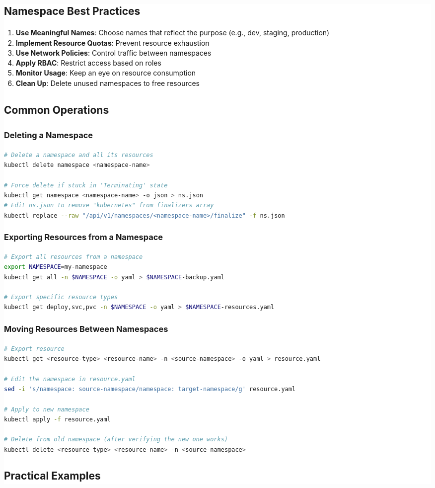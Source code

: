 
## Namespace Best Practices

1. **Use Meaningful Names**: Choose names that reflect the purpose (e.g., dev, staging, production)
2. **Implement Resource Quotas**: Prevent resource exhaustion
3. **Use Network Policies**: Control traffic between namespaces
4. **Apply RBAC**: Restrict access based on roles
5. **Monitor Usage**: Keep an eye on resource consumption
6. **Clean Up**: Delete unused namespaces to free resources

## Common Operations

### Deleting a Namespace
```bash
# Delete a namespace and all its resources
kubectl delete namespace <namespace-name>

# Force delete if stuck in 'Terminating' state
kubectl get namespace <namespace-name> -o json > ns.json
# Edit ns.json to remove "kubernetes" from finalizers array
kubectl replace --raw "/api/v1/namespaces/<namespace-name>/finalize" -f ns.json
```

### Exporting Resources from a Namespace
```bash
# Export all resources from a namespace
export NAMESPACE=my-namespace
kubectl get all -n $NAMESPACE -o yaml > $NAMESPACE-backup.yaml

# Export specific resource types
kubectl get deploy,svc,pvc -n $NAMESPACE -o yaml > $NAMESPACE-resources.yaml
```

### Moving Resources Between Namespaces
```bash
# Export resource
kubectl get <resource-type> <resource-name> -n <source-namespace> -o yaml > resource.yaml

# Edit the namespace in resource.yaml
sed -i 's/namespace: source-namespace/namespace: target-namespace/g' resource.yaml

# Apply to new namespace
kubectl apply -f resource.yaml

# Delete from old namespace (after verifying the new one works)
kubectl delete <resource-type> <resource-name> -n <source-namespace>
```

## Practical Examples
